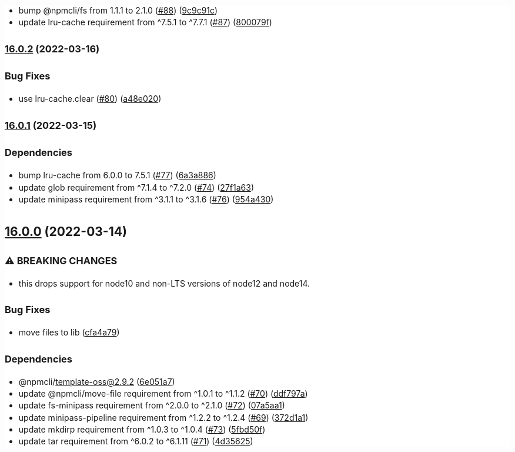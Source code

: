 * bump @npmcli/fs from 1.1.1 to 2.1.0 ([#88](https://github.com/npm/cacache/issues/88)) ([9c9c91c](https://github.com/npm/cacache/commit/9c9c91ce13b941a12c73b95940c5d0b4f4dbf3d0))
* update lru-cache requirement from ^7.5.1 to ^7.7.1 ([#87](https://github.com/npm/cacache/issues/87)) ([800079f](https://github.com/npm/cacache/commit/800079fc5fd18e624bcc53dae3b5f432033e1096))

### [16.0.2](https://www.github.com/npm/cacache/compare/v16.0.1...v16.0.2) (2022-03-16)


### Bug Fixes

* use lru-cache.clear ([#80](https://www.github.com/npm/cacache/issues/80)) ([a48e020](https://www.github.com/npm/cacache/commit/a48e020ca86d28a569578617cc4c7efb76aa8194))

### [16.0.1](https://www.github.com/npm/cacache/compare/v16.0.0...v16.0.1) (2022-03-15)


### Dependencies

* bump lru-cache from 6.0.0 to 7.5.1 ([#77](https://www.github.com/npm/cacache/issues/77)) ([6a3a886](https://www.github.com/npm/cacache/commit/6a3a8863f079aaccb623c4f8d933c485b82e0671))
* update glob requirement from ^7.1.4 to ^7.2.0 ([#74](https://www.github.com/npm/cacache/issues/74)) ([27f1a63](https://www.github.com/npm/cacache/commit/27f1a63cc14de34585330c7ad50f5ae00b3b5b54))
* update minipass requirement from ^3.1.1 to ^3.1.6 ([#76](https://www.github.com/npm/cacache/issues/76)) ([954a430](https://www.github.com/npm/cacache/commit/954a43056fd01ca3a359581dfe32cdfd0ada5f8d))

## [16.0.0](https://www.github.com/npm/cacache/compare/v15.3.0...v16.0.0) (2022-03-14)


### ⚠ BREAKING CHANGES

* this drops support for node10 and non-LTS versions of node12 and node14.

### Bug Fixes

* move files to lib ([cfa4a79](https://www.github.com/npm/cacache/commit/cfa4a7974e1a2b4c4d00613afe20b1925fbe639a))


### Dependencies

* @npmcli/template-oss@2.9.2 ([6e051a7](https://www.github.com/npm/cacache/commit/6e051a782e18288c51914562ae93b4ce52a81ad1))
* update @npmcli/move-file requirement from ^1.0.1 to ^1.1.2 ([#70](https://www.github.com/npm/cacache/issues/70)) ([ddf797a](https://www.github.com/npm/cacache/commit/ddf797a1906e2b285165e544d5ae29a4bb1514ef))
* update fs-minipass requirement from ^2.0.0 to ^2.1.0 ([#72](https://www.github.com/npm/cacache/issues/72)) ([07a5aa1](https://www.github.com/npm/cacache/commit/07a5aa17a8d2245d69f613f9351d4cf84865ade8))
* update minipass-pipeline requirement from ^1.2.2 to ^1.2.4 ([#69](https://www.github.com/npm/cacache/issues/69)) ([372d1a1](https://www.github.com/npm/cacache/commit/372d1a1533aaa8ea37c4cb98f99f40461c9bddac))
* update mkdirp requirement from ^1.0.3 to ^1.0.4 ([#73](https://www.github.com/npm/cacache/issues/73)) ([5fbd50f](https://www.github.com/npm/cacache/commit/5fbd50f1000e8065d754a7c8c89c1c9747532618))
* update tar requirement from ^6.0.2 to ^6.1.11 ([#71](https://www.github.com/npm/cacache/issues/71)) ([4d35625](https://www.github.com/npm/cacache/commit/4d3562565dc52fe51cc5de2fbffceddb63f65118))
